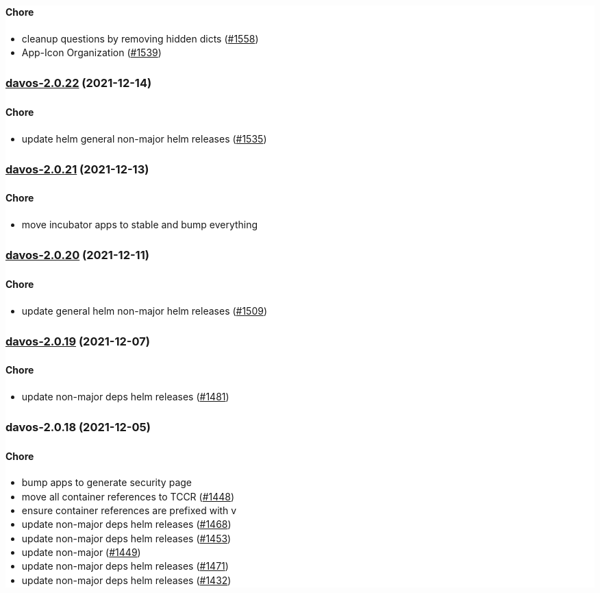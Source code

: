 #### Chore

* cleanup questions by removing hidden dicts ([#1558](https://github.com/truecharts/apps/issues/1558))
* App-Icon Organization ([#1539](https://github.com/truecharts/apps/issues/1539))



<a name="davos-2.0.22"></a>
### [davos-2.0.22](https://github.com/truecharts/apps/compare/davos-2.0.21...davos-2.0.22) (2021-12-14)

#### Chore

* update helm general non-major helm releases ([#1535](https://github.com/truecharts/apps/issues/1535))



<a name="davos-2.0.21"></a>
### [davos-2.0.21](https://github.com/truecharts/apps/compare/davos-2.0.20...davos-2.0.21) (2021-12-13)

#### Chore

* move incubator apps to stable and bump everything



<a name="davos-2.0.20"></a>
### [davos-2.0.20](https://github.com/truecharts/apps/compare/davos-2.0.19...davos-2.0.20) (2021-12-11)

#### Chore

* update general helm non-major helm releases ([#1509](https://github.com/truecharts/apps/issues/1509))



<a name="davos-2.0.19"></a>
### [davos-2.0.19](https://github.com/truecharts/apps/compare/davos-2.0.18...davos-2.0.19) (2021-12-07)

#### Chore

* update non-major deps helm releases ([#1481](https://github.com/truecharts/apps/issues/1481))



<a name="davos-2.0.18"></a>
### davos-2.0.18 (2021-12-05)

#### Chore

* bump apps to generate security page
* move all container references to TCCR ([#1448](https://github.com/truecharts/apps/issues/1448))
* ensure container references are prefixed with v
* update non-major deps helm releases ([#1468](https://github.com/truecharts/apps/issues/1468))
* update non-major deps helm releases ([#1453](https://github.com/truecharts/apps/issues/1453))
* update non-major ([#1449](https://github.com/truecharts/apps/issues/1449))
* update non-major deps helm releases ([#1471](https://github.com/truecharts/apps/issues/1471))
* update non-major deps helm releases ([#1432](https://github.com/truecharts/apps/issues/1432))
